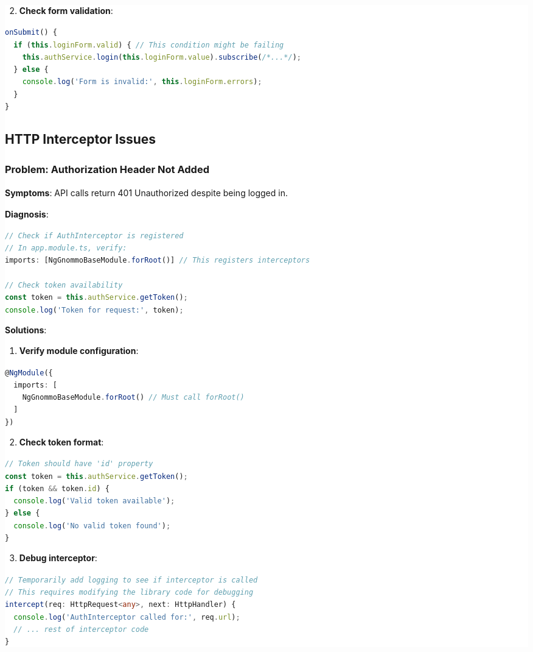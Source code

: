 2. **Check form validation**:
```typescript
onSubmit() {
  if (this.loginForm.valid) { // This condition might be failing
    this.authService.login(this.loginForm.value).subscribe(/*...*/);
  } else {
    console.log('Form is invalid:', this.loginForm.errors);
  }
}
```

## HTTP Interceptor Issues

### Problem: Authorization Header Not Added

**Symptoms**: API calls return 401 Unauthorized despite being logged in.

**Diagnosis**:
```typescript
// Check if AuthInterceptor is registered
// In app.module.ts, verify:
imports: [NgGnommoBaseModule.forRoot()] // This registers interceptors

// Check token availability
const token = this.authService.getToken();
console.log('Token for request:', token);
```

**Solutions**:

1. **Verify module configuration**:
```typescript
@NgModule({
  imports: [
    NgGnommoBaseModule.forRoot() // Must call forRoot()
  ]
})
```

2. **Check token format**:
```typescript
// Token should have 'id' property
const token = this.authService.getToken();
if (token && token.id) {
  console.log('Valid token available');
} else {
  console.log('No valid token found');
}
```

3. **Debug interceptor**:
```typescript
// Temporarily add logging to see if interceptor is called
// This requires modifying the library code for debugging
intercept(req: HttpRequest<any>, next: HttpHandler) {
  console.log('AuthInterceptor called for:', req.url);
  // ... rest of interceptor code
}
```
